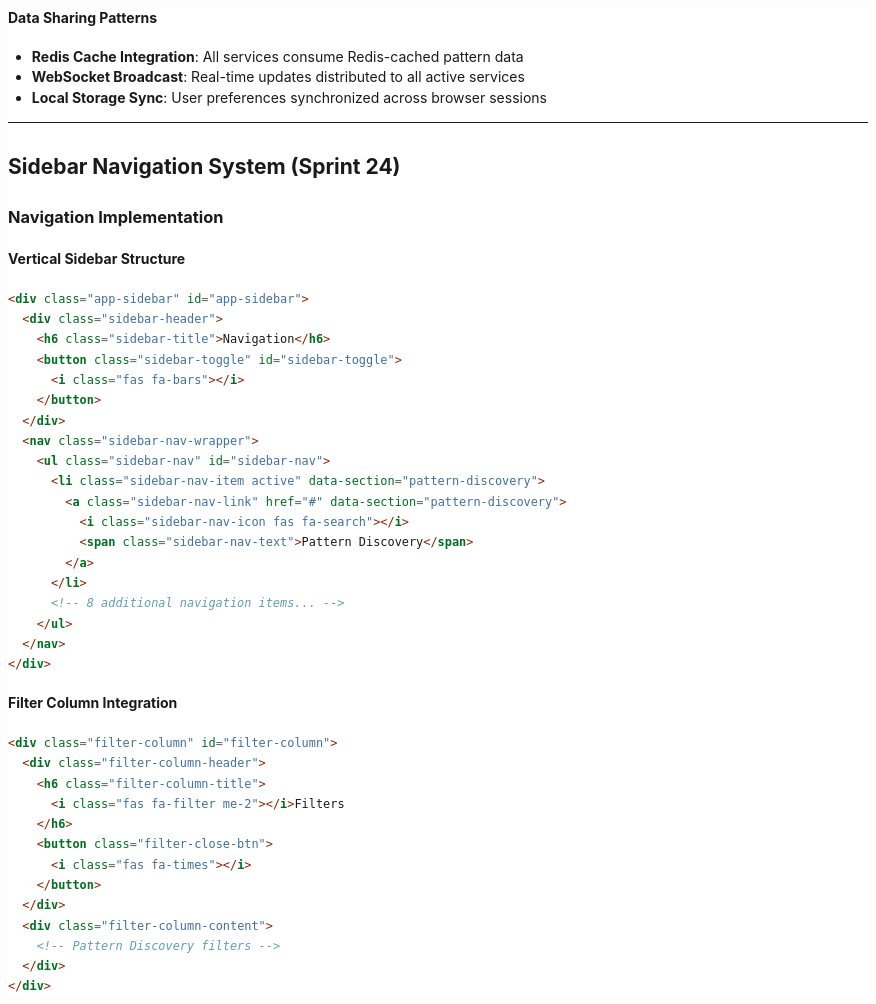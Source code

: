 #### **Data Sharing Patterns**
- **Redis Cache Integration**: All services consume Redis-cached pattern data
- **WebSocket Broadcast**: Real-time updates distributed to all active services
- **Local Storage Sync**: User preferences synchronized across browser sessions

---

## Sidebar Navigation System (Sprint 24)

### Navigation Implementation

#### **Vertical Sidebar Structure**
```html
<div class="app-sidebar" id="app-sidebar">
  <div class="sidebar-header">
    <h6 class="sidebar-title">Navigation</h6>
    <button class="sidebar-toggle" id="sidebar-toggle">
      <i class="fas fa-bars"></i>
    </button>
  </div>
  <nav class="sidebar-nav-wrapper">
    <ul class="sidebar-nav" id="sidebar-nav">
      <li class="sidebar-nav-item active" data-section="pattern-discovery">
        <a class="sidebar-nav-link" href="#" data-section="pattern-discovery">
          <i class="sidebar-nav-icon fas fa-search"></i>
          <span class="sidebar-nav-text">Pattern Discovery</span>
        </a>
      </li>
      <!-- 8 additional navigation items... -->
    </ul>
  </nav>
</div>
```

#### **Filter Column Integration**
```html
<div class="filter-column" id="filter-column">
  <div class="filter-column-header">
    <h6 class="filter-column-title">
      <i class="fas fa-filter me-2"></i>Filters
    </h6>
    <button class="filter-close-btn">
      <i class="fas fa-times"></i>
    </button>
  </div>
  <div class="filter-column-content">
    <!-- Pattern Discovery filters -->
  </div>
</div>
```
